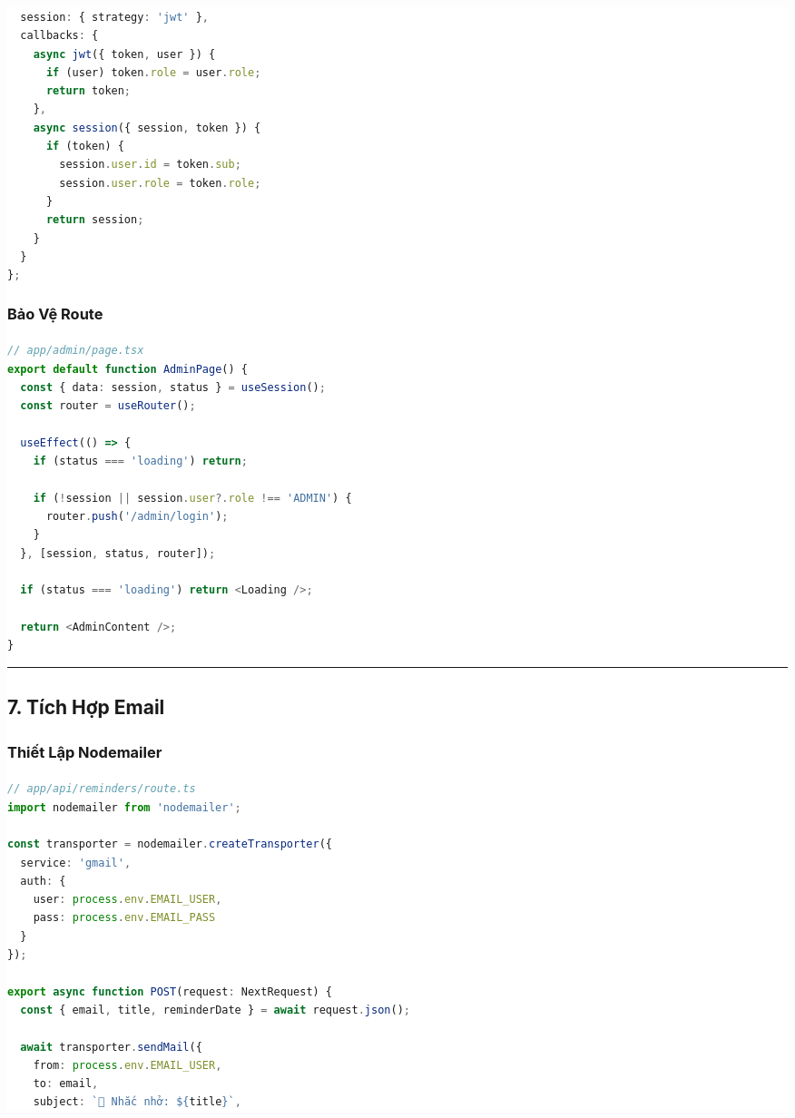 ```typescript
  session: { strategy: 'jwt' },
  callbacks: {
    async jwt({ token, user }) {
      if (user) token.role = user.role;
      return token;
    },
    async session({ session, token }) {
      if (token) {
        session.user.id = token.sub;
        session.user.role = token.role;
      }
      return session;
    }
  }
};
```

### Bảo Vệ Route

```typescript
// app/admin/page.tsx
export default function AdminPage() {
  const { data: session, status } = useSession();
  const router = useRouter();
  
  useEffect(() => {
    if (status === 'loading') return;
    
    if (!session || session.user?.role !== 'ADMIN') {
      router.push('/admin/login');
    }
  }, [session, status, router]);
  
  if (status === 'loading') return <Loading />;
  
  return <AdminContent />;
}
```

---

## 7. Tích Hợp Email

### Thiết Lập Nodemailer

```typescript
// app/api/reminders/route.ts
import nodemailer from 'nodemailer';

const transporter = nodemailer.createTransporter({
  service: 'gmail',
  auth: {
    user: process.env.EMAIL_USER,
    pass: process.env.EMAIL_PASS
  }
});

export async function POST(request: NextRequest) {
  const { email, title, reminderDate } = await request.json();
  
  await transporter.sendMail({
    from: process.env.EMAIL_USER,
    to: email,
    subject: `🔔 Nhắc nhở: ${title}`,
```